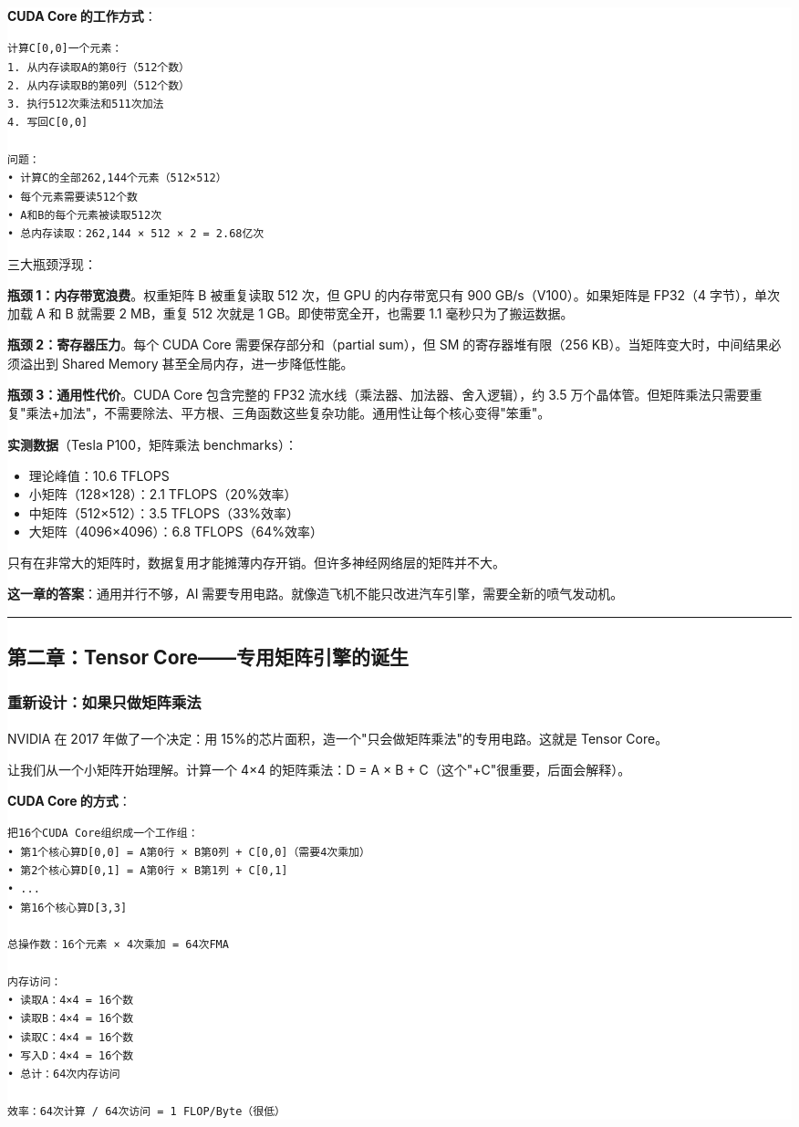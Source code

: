 **CUDA Core 的工作方式**：

```
计算C[0,0]一个元素：
1. 从内存读取A的第0行（512个数）
2. 从内存读取B的第0列（512个数）
3. 执行512次乘法和511次加法
4. 写回C[0,0]

问题：
• 计算C的全部262,144个元素（512×512）
• 每个元素需要读512个数
• A和B的每个元素被读取512次
• 总内存读取：262,144 × 512 × 2 = 2.68亿次
```

三大瓶颈浮现：

**瓶颈 1：内存带宽浪费**。权重矩阵 B 被重复读取 512 次，但 GPU 的内存带宽只有 900 GB/s（V100）。如果矩阵是 FP32（4 字节），单次加载 A 和 B 就需要 2 MB，重复 512 次就是 1 GB。即使带宽全开，也需要 1.1 毫秒只为了搬运数据。

**瓶颈 2：寄存器压力**。每个 CUDA Core 需要保存部分和（partial sum），但 SM 的寄存器堆有限（256 KB）。当矩阵变大时，中间结果必须溢出到 Shared Memory 甚至全局内存，进一步降低性能。

**瓶颈 3：通用性代价**。CUDA Core 包含完整的 FP32 流水线（乘法器、加法器、舍入逻辑），约 3.5 万个晶体管。但矩阵乘法只需要重复"乘法+加法"，不需要除法、平方根、三角函数这些复杂功能。通用性让每个核心变得"笨重"。

**实测数据**（Tesla P100，矩阵乘法 benchmarks）：

- 理论峰值：10.6 TFLOPS
- 小矩阵（128×128）：2.1 TFLOPS（20%效率）
- 中矩阵（512×512）：3.5 TFLOPS（33%效率）
- 大矩阵（4096×4096）：6.8 TFLOPS（64%效率）

只有在非常大的矩阵时，数据复用才能摊薄内存开销。但许多神经网络层的矩阵并不大。

**这一章的答案**：通用并行不够，AI 需要专用电路。就像造飞机不能只改进汽车引擎，需要全新的喷气发动机。

---

## 第二章：Tensor Core——专用矩阵引擎的诞生

### 重新设计：如果只做矩阵乘法

NVIDIA 在 2017 年做了一个决定：用 15%的芯片面积，造一个"只会做矩阵乘法"的专用电路。这就是 Tensor Core。

让我们从一个小矩阵开始理解。计算一个 4×4 的矩阵乘法：D = A × B + C（这个"+C"很重要，后面会解释）。

**CUDA Core 的方式**：

```
把16个CUDA Core组织成一个工作组：
• 第1个核心算D[0,0] = A第0行 × B第0列 + C[0,0]（需要4次乘加）
• 第2个核心算D[0,1] = A第0行 × B第1列 + C[0,1]
• ...
• 第16个核心算D[3,3]

总操作数：16个元素 × 4次乘加 = 64次FMA

内存访问：
• 读取A：4×4 = 16个数
• 读取B：4×4 = 16个数
• 读取C：4×4 = 16个数
• 写入D：4×4 = 16个数
• 总计：64次内存访问

效率：64次计算 / 64次访问 = 1 FLOP/Byte（很低）
```
